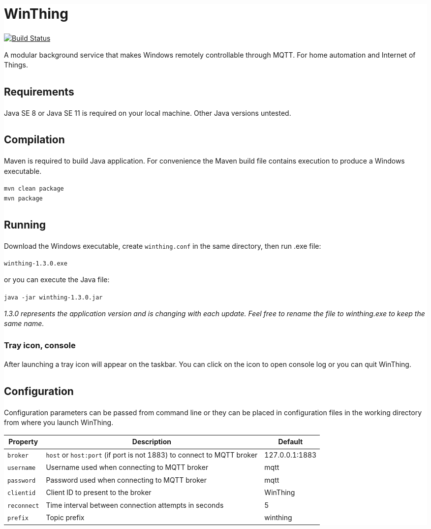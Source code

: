 # WinThing

[![Build Status](https://travis-ci.org/mghaan/winthing.svg?branch=master)](https://travis-ci.org/mghaan/winthing)

A modular background service that makes Windows remotely controllable through MQTT. For home automation and Internet of Things.

## Requirements

Java SE 8 or Java SE 11 is required on your local machine. Other Java versions untested.<br>

## Compilation

Maven is required to build Java application. For convenience the Maven build file contains execution to produce a Windows executable.  

    mvn clean package
    mvn package

## Running

Download the Windows executable, create `winthing.conf` in the same directory, then run .exe file: 

	winthing-1.3.0.exe
	
or you can execute the Java file:

    java -jar winthing-1.3.0.jar
    
*1.3.0 represents the application version and is changing with each update. Feel free to rename the file to winthing.exe to keep the same name.*

### Tray icon, console

After launching a tray icon will appear on the taskbar. You can click on the icon to open console log or you can quit WinThing.

## Configuration

Configuration parameters can be passed from command line or they can be placed in configuration files in the working directory from where you launch WinThing.

| Property   | Description | Default |
|------------|-------------|---------|
| `broker`   | `host` or `host:port` (if port is not 1883) to connect to MQTT broker | 127.0.0.1:1883 |
| `username` | Username used when connecting to MQTT broker | mqtt |
| `password` | Password used when connecting to MQTT broker | mqtt |
| `clientid` | Client ID to present to the broker | WinThing |
| `reconnect`| Time interval between connection attempts in seconds | 5 |
| `prefix`   | Topic prefix | winthing |
